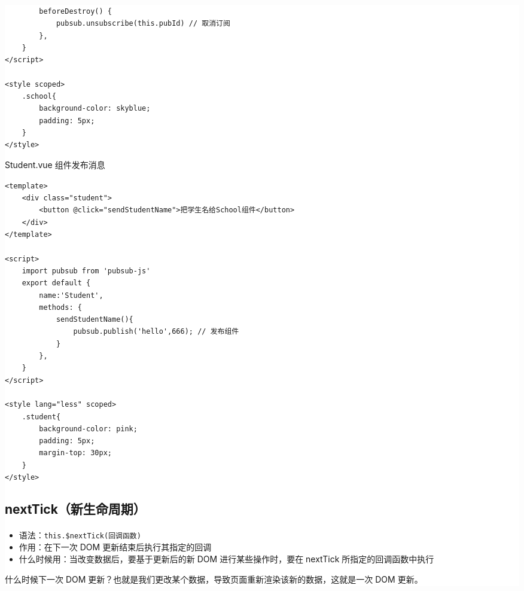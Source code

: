```vue
        beforeDestroy() {
            pubsub.unsubscribe(this.pubId) // 取消订阅
        },
    }
</script>

<style scoped>
	.school{
		background-color: skyblue;
		padding: 5px;
	}
</style>
```

Student.vue 组件发布消息

```vue
<template>
	<div class="student">
		<button @click="sendStudentName">把学生名给School组件</button>
	</div>
</template>

<script>
	import pubsub from 'pubsub-js'
	export default {
		name:'Student',
		methods: {
			sendStudentName(){
				pubsub.publish('hello',666); // 发布组件
			}
		},
	}
</script>

<style lang="less" scoped>
	.student{
		background-color: pink;
		padding: 5px;
		margin-top: 30px;
	}
</style>
```



## nextTick（新生命周期）

- 语法：`this.$nextTick(回调函数)`
- 作用：在下一次 DOM 更新结束后执行其指定的回调
- 什么时候用：当改变数据后，要基于更新后的新 DOM 进行某些操作时，要在 nextTick 所指定的回调函数中执行

什么时候下一次 DOM 更新？也就是我们更改某个数据，导致页面重新渲染该新的数据，这就是一次 DOM 更新。
